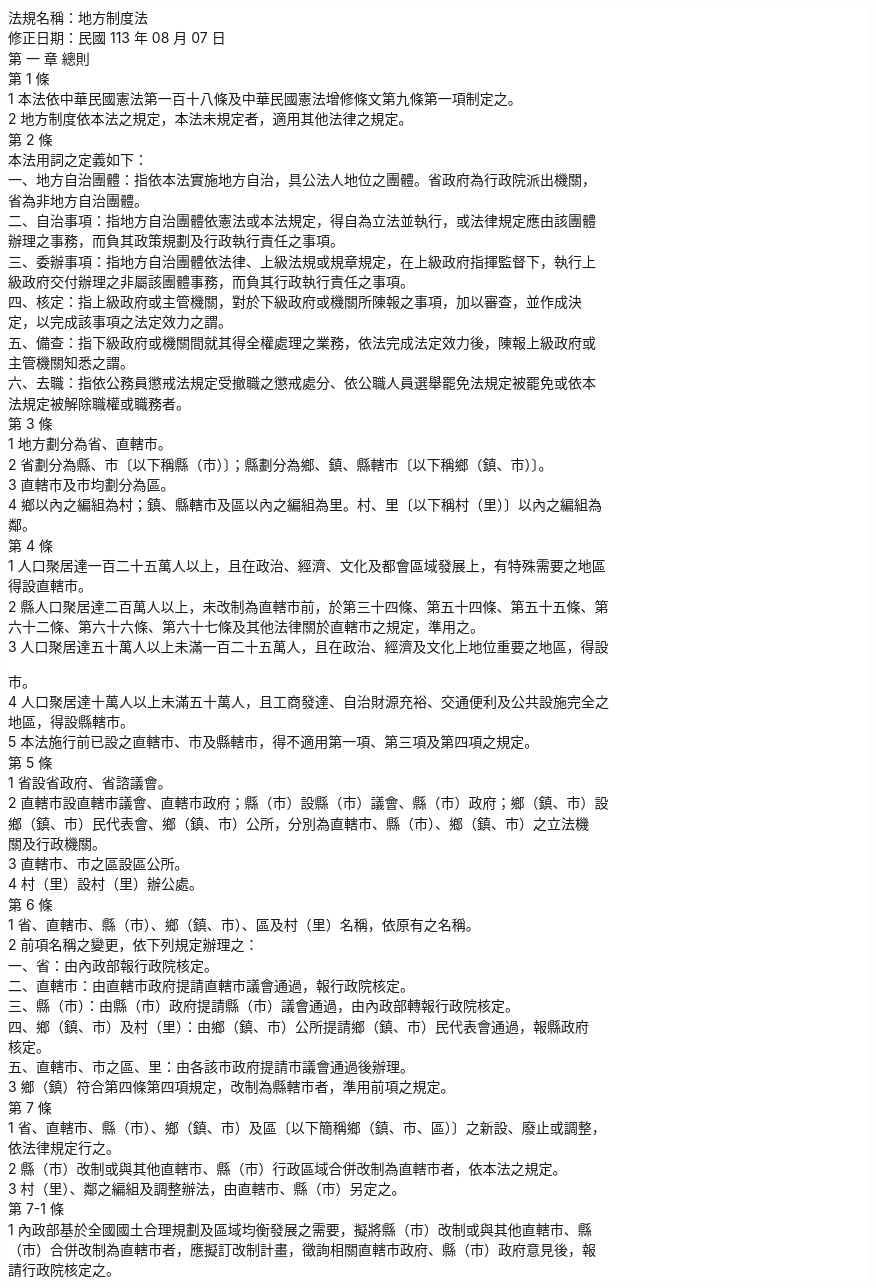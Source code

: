 法規名稱：地方制度法  
修正日期：民國 113 年 08 月 07 日  
第 一 章 總則  
第 1 條  
1 本法依中華民國憲法第一百十八條及中華民國憲法增修條文第九條第一項制定之。  
2 地方制度依本法之規定，本法未規定者，適用其他法律之規定。  
第 2 條  
本法用詞之定義如下：  
一、地方自治團體：指依本法實施地方自治，具公法人地位之團體。省政府為行政院派出機關，  
省為非地方自治團體。  
二、自治事項：指地方自治團體依憲法或本法規定，得自為立法並執行，或法律規定應由該團體  
辦理之事務，而負其政策規劃及行政執行責任之事項。  
三、委辦事項：指地方自治團體依法律、上級法規或規章規定，在上級政府指揮監督下，執行上  
級政府交付辦理之非屬該團體事務，而負其行政執行責任之事項。  
四、核定：指上級政府或主管機關，對於下級政府或機關所陳報之事項，加以審查，並作成決  
定，以完成該事項之法定效力之謂。  
五、備查：指下級政府或機關間就其得全權處理之業務，依法完成法定效力後，陳報上級政府或  
主管機關知悉之謂。  
六、去職：指依公務員懲戒法規定受撤職之懲戒處分、依公職人員選舉罷免法規定被罷免或依本  
法規定被解除職權或職務者。  
第 3 條  
1 地方劃分為省、直轄市。  
2 省劃分為縣、市〔以下稱縣（市）〕；縣劃分為鄉、鎮、縣轄市〔以下稱鄉（鎮、市）〕。  
3 直轄市及市均劃分為區。  
4 鄉以內之編組為村；鎮、縣轄市及區以內之編組為里。村、里〔以下稱村（里）〕以內之編組為  
鄰。  
第 4 條  
1 人口聚居達一百二十五萬人以上，且在政治、經濟、文化及都會區域發展上，有特殊需要之地區  
得設直轄市。  
2 縣人口聚居達二百萬人以上，未改制為直轄市前，於第三十四條、第五十四條、第五十五條、第  
六十二條、第六十六條、第六十七條及其他法律關於直轄市之規定，準用之。  
3 人口聚居達五十萬人以上未滿一百二十五萬人，且在政治、經濟及文化上地位重要之地區，得設  


市。  
4 人口聚居達十萬人以上未滿五十萬人，且工商發達、自治財源充裕、交通便利及公共設施完全之  
地區，得設縣轄市。  
5 本法施行前已設之直轄市、市及縣轄市，得不適用第一項、第三項及第四項之規定。  
第 5 條  
1 省設省政府、省諮議會。  
2 直轄市設直轄市議會、直轄市政府；縣（市）設縣（市）議會、縣（市）政府；鄉（鎮、市）設  
鄉（鎮、市）民代表會、鄉（鎮、市）公所，分別為直轄市、縣（市）、鄉（鎮、市）之立法機  
關及行政機關。  
3 直轄市、市之區設區公所。  
4 村（里）設村（里）辦公處。  
第 6 條  
1 省、直轄市、縣（市）、鄉（鎮、市）、區及村（里）名稱，依原有之名稱。  
2 前項名稱之變更，依下列規定辦理之：  
一、省：由內政部報行政院核定。  
二、直轄市：由直轄市政府提請直轄市議會通過，報行政院核定。  
三、縣（市）：由縣（市）政府提請縣（市）議會通過，由內政部轉報行政院核定。  
四、鄉（鎮、市）及村（里）：由鄉（鎮、市）公所提請鄉（鎮、市）民代表會通過，報縣政府  
核定。  
五、直轄市、市之區、里：由各該市政府提請市議會通過後辦理。  
3 鄉（鎮）符合第四條第四項規定，改制為縣轄市者，準用前項之規定。  
第 7 條  
1 省、直轄市、縣（市）、鄉（鎮、市）及區〔以下簡稱鄉（鎮、市、區）〕之新設、廢止或調整，  
依法律規定行之。  
2 縣（市）改制或與其他直轄市、縣（市）行政區域合併改制為直轄市者，依本法之規定。  
3 村（里）、鄰之編組及調整辦法，由直轄市、縣（市）另定之。  
第 7-1 條  
1 內政部基於全國國土合理規劃及區域均衡發展之需要，擬將縣（市）改制或與其他直轄市、縣  
（市）合併改制為直轄市者，應擬訂改制計畫，徵詢相關直轄市政府、縣（市）政府意見後，報  
請行政院核定之。  